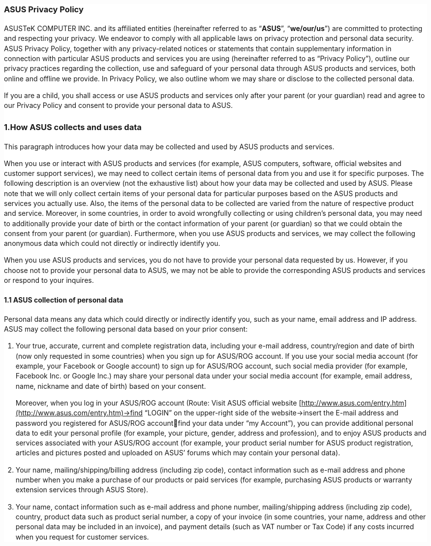 ### ASUS Privacy Policy

  
  

ASUSTeK COMPUTER INC. and its affiliated entities (hereinafter referred to as “**ASUS**”, “**we/our/us**”) are committed to protecting and respecting your privacy. We endeavor to comply with all applicable laws on privacy protection and personal data security. ASUS Privacy Policy, together with any privacy-related notices or statements that contain supplementary information in connection with particular ASUS products and services you are using (hereinafter referred to as “Privacy Policy”), outline our privacy practices regarding the collection, use and safeguard of your personal data through ASUS products and services, both online and offline we provide. In Privacy Policy, we also outline whom we may share or disclose to the collected personal data.  
  
If you are a child, you shall access or use ASUS products and services only after your parent (or your guardian) read and agree to our Privacy Policy and consent to provide your personal data to ASUS.

  

### 1.How ASUS collects and uses data

This paragraph introduces how your data may be collected and used by ASUS products and services.

When you use or interact with ASUS products and services (for example, ASUS computers, software, official websites and customer support services), we may need to collect certain items of personal data from you and use it for specific purposes. The following description is an overview (not the exhaustive list) about how your data may be collected and used by ASUS. Please note that we will only collect certain items of your personal data for particular purposes based on the ASUS products and services you actually use. Also, the items of the personal data to be collected are varied from the nature of respective product and service. Moreover, in some countries, in order to avoid wrongfully collecting or using children’s personal data, you may need to additionally provide your date of birth or the contact information of your parent (or guardian) so that we could obtain the consent from your parent (or guardian). Furthermore, when you use ASUS products and services, we may collect the following anonymous data which could not directly or indirectly identify you.  
  
When you use ASUS products and services, you do not have to provide your personal data requested by us. However, if you choose not to provide your personal data to ASUS, we may not be able to provide the corresponding ASUS products and services or respond to your inquires.

#### 1.1 ASUS collection of personal data

Personal data means any data which could directly or indirectly identify you, such as your name, email address and IP address. ASUS may collect the following personal data based on your prior consent:

1.  Your true, accurate, current and complete registration data, including your e-mail address, country/region and date of birth (now only requested in some countries) when you sign up for ASUS/ROG account. If you use your social media account (for example, your Facebook or Google account) to sign up for ASUS/ROG account, such social media provider (for example, Facebook Inc. or Google Inc.) may share your personal data under your social media account (for example, email address, name, nickname and date of birth) based on your consent.  
      
    Moreover, when you log in your ASUS/ROG account (Route: Visit ASUS official website [http://www.asus.com/entry.htm](http://www.asus.com/entry.htm)→find “LOGIN” on the upper-right side of the website→insert the E-mail address and password you registered for ASUS/ROG accountfind your data under “my Account”), you can provide additional personal data to edit your personal profile (for example, your picture, gender, address and profession), and to enjoy ASUS products and services associated with your ASUS/ROG account (for example, your product serial number for ASUS product registration, articles and pictures posted and uploaded on ASUS’ forums which may contain your personal data).
2.  Your name, mailing/shipping/billing address (including zip code), contact information such as e-mail address and phone number when you make a purchase of our products or paid services (for example, purchasing ASUS products or warranty extension services through ASUS Store).
3.  Your name, contact information such as e-mail address and phone number, mailing/shipping address (including zip code), country, product data such as product serial number, a copy of your invoice (in some countries, your name, address and other personal data may be included in an invoice), and payment details (such as VAT number or Tax Code) if any costs incurred when you request for customer services.